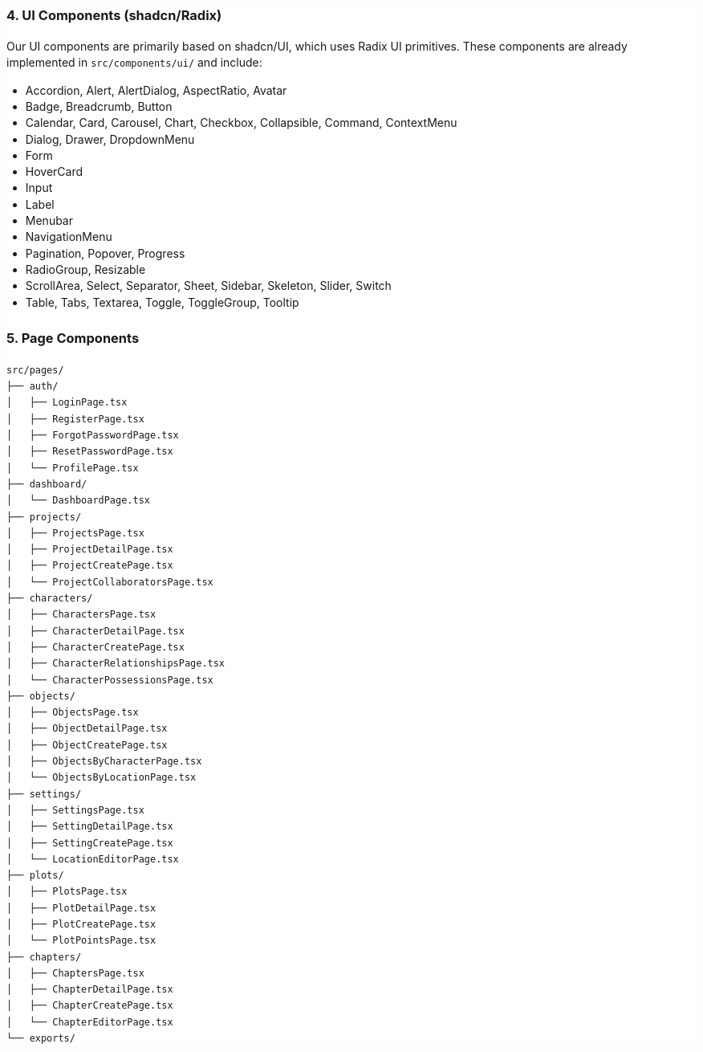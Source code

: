 ### 4. UI Components (shadcn/Radix)
Our UI components are primarily based on shadcn/UI, which uses Radix UI primitives. These components are already implemented in `src/components/ui/` and include:

- Accordion, Alert, AlertDialog, AspectRatio, Avatar
- Badge, Breadcrumb, Button
- Calendar, Card, Carousel, Chart, Checkbox, Collapsible, Command, ContextMenu
- Dialog, Drawer, DropdownMenu
- Form
- HoverCard
- Input
- Label
- Menubar
- NavigationMenu
- Pagination, Popover, Progress
- RadioGroup, Resizable
- ScrollArea, Select, Separator, Sheet, Sidebar, Skeleton, Slider, Switch
- Table, Tabs, Textarea, Toggle, ToggleGroup, Tooltip

### 5. Page Components
```
src/pages/
├── auth/
│   ├── LoginPage.tsx
│   ├── RegisterPage.tsx
│   ├── ForgotPasswordPage.tsx
│   ├── ResetPasswordPage.tsx
│   └── ProfilePage.tsx
├── dashboard/
│   └── DashboardPage.tsx
├── projects/
│   ├── ProjectsPage.tsx
│   ├── ProjectDetailPage.tsx
│   ├── ProjectCreatePage.tsx
│   └── ProjectCollaboratorsPage.tsx
├── characters/
│   ├── CharactersPage.tsx
│   ├── CharacterDetailPage.tsx
│   ├── CharacterCreatePage.tsx
│   ├── CharacterRelationshipsPage.tsx
│   └── CharacterPossessionsPage.tsx
├── objects/
│   ├── ObjectsPage.tsx
│   ├── ObjectDetailPage.tsx
│   ├── ObjectCreatePage.tsx
│   ├── ObjectsByCharacterPage.tsx
│   └── ObjectsByLocationPage.tsx
├── settings/
│   ├── SettingsPage.tsx
│   ├── SettingDetailPage.tsx
│   ├── SettingCreatePage.tsx
│   └── LocationEditorPage.tsx
├── plots/
│   ├── PlotsPage.tsx
│   ├── PlotDetailPage.tsx
│   ├── PlotCreatePage.tsx
│   └── PlotPointsPage.tsx
├── chapters/
│   ├── ChaptersPage.tsx
│   ├── ChapterDetailPage.tsx
│   ├── ChapterCreatePage.tsx
│   └── ChapterEditorPage.tsx
└── exports/
```
